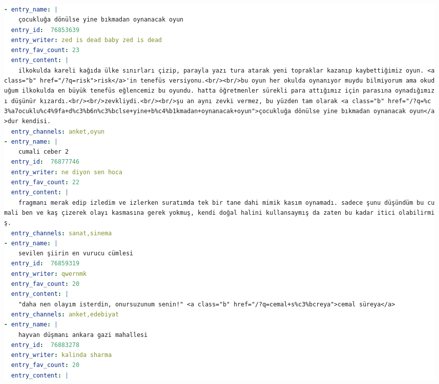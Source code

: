 ```yaml
- entry_name: |
    çocukluğa dönülse yine bıkmadan oynanacak oyun
  entry_id:  76853639
  entry_writer: zed is dead baby zed is dead
  entry_fav_count: 23
  entry_content: |
    ilkokulda kareli kağıda ülke sınırları çizip, parayla yazı tura atarak yeni topraklar kazanıp kaybettiğimiz oyun. <a class="b" href="/?q=risk">risk</a>'in tenefüs versiyonu.<br/><br/>bu oyun her okulda oynanıyor muydu bilmiyorum ama okuduğum ilkokulda en büyük tenefüs eğlencemiz bu oyundu. hatta öğretmenler sürekli para attığımız için parasına oynadığımızı düşünür kızardı.<br/><br/>zevkliydi.<br/><br/>şu an aynı zevki vermez, bu yüzden tam olarak <a class="b" href="/?q=%c3%a7ocuklu%c4%9fa+d%c3%b6n%c3%bclse+yine+b%c4%b1kmadan+oynanacak+oyun">çocukluğa dönülse yine bıkmadan oynanacak oyun</a>dur kendisi.
  entry_channels: anket,oyun
- entry_name: |
    cumali ceber 2
  entry_id:  76877746
  entry_writer: ne diyon sen hoca
  entry_fav_count: 22
  entry_content: |
    fragmanı merak edip izledim ve izlerken suratımda tek bir tane dahi mimik kasım oynamadı. sadece şunu düşündüm bu cumali ben ve kaş çizerek olayı kasmasına gerek yokmuş, kendi doğal halini kullansaymış da zaten bu kadar itici olabilirmiş.
  entry_channels: sanat,sinema
- entry_name: |
    sevilen şiirin en vurucu cümlesi
  entry_id:  76859319
  entry_writer: qwernmk
  entry_fav_count: 20
  entry_content: |
    "daha nen olayım isterdin, onursuzunum senin!" <a class="b" href="/?q=cemal+s%c3%bcreya">cemal süreya</a>
  entry_channels: anket,edebiyat
- entry_name: |
    hayvan düşmanı ankara gazi mahallesi
  entry_id:  76883278
  entry_writer: kalinda sharma
  entry_fav_count: 20
  entry_content: |
```